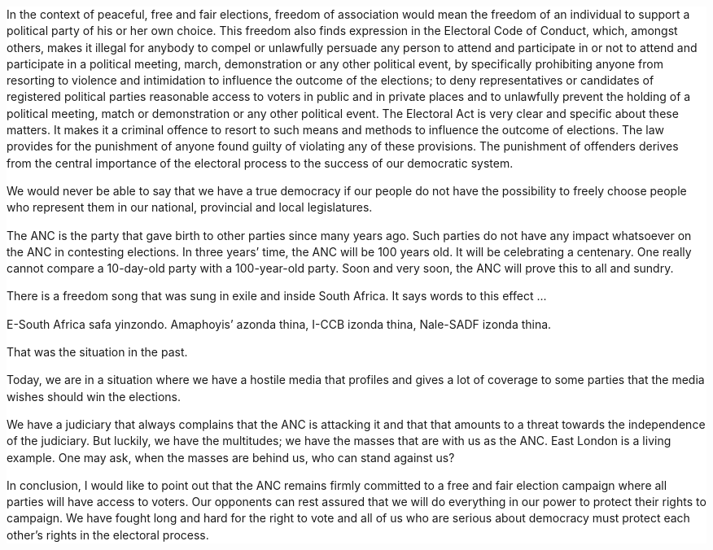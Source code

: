 In the context of peaceful, free and fair elections, freedom of association
would mean the freedom of an individual to support a political party of his
or her own choice. This freedom also finds expression in the Electoral Code
of Conduct, which, amongst others, makes it illegal for anybody to compel
or unlawfully persuade any person to attend and participate in or not to
attend and participate in a political meeting, march, demonstration or any
other political event, by specifically prohibiting anyone from resorting to
violence and intimidation to influence the outcome of the elections; to
deny representatives or candidates of registered political parties
reasonable access to voters in public and in private places and to
unlawfully prevent the holding of a political meeting, match or
demonstration or any other political event.
The Electoral Act is very clear and specific about these matters. It makes
it a criminal offence to resort to such means and methods to influence the
outcome of elections. The law provides for the punishment of anyone found
guilty of violating any of these provisions. The punishment of offenders
derives from the central importance of the electoral process to the success
of our democratic system.

We would never be able to say that we have a true democracy if our people
do not have the possibility to freely choose people who represent them in
our national, provincial and local legislatures.

The ANC is the party that gave birth to other parties since many years ago.
Such parties do not have any impact whatsoever on the ANC in contesting
elections. In three years’ time, the ANC will be 100 years old. It will be
celebrating a centenary. One really cannot compare a 10-day-old party with
a 100-year-old party. Soon and very soon, the ANC will prove this to all
and sundry.

There is a freedom song that was sung in exile and inside South Africa. It
says words to this effect ...

   E-South Africa safa yinzondo.
   Amaphoyis’ azonda thina,
   I-CCB izonda thina,
   Nale-SADF izonda thina.

That was the situation in the past.

Today, we are in a situation where we have a hostile media that profiles
and gives a lot of coverage to some parties that the media wishes should
win the elections.

We have a judiciary that always complains that the ANC is attacking it and
that that amounts to a threat towards the independence of the judiciary.
But luckily, we have the multitudes; we have the masses that are with us as
the ANC. East London is a living example. One may ask, when the masses are
behind us, who can stand against us?

In conclusion, I would like to point out that the ANC remains firmly
committed to a free and fair election campaign where all parties will have
access to voters. Our opponents can rest assured that we will do everything
in our power to protect their rights to campaign. We have fought long and
hard for the right to vote and all of us who are serious about democracy
must protect each other’s rights in the electoral process.
